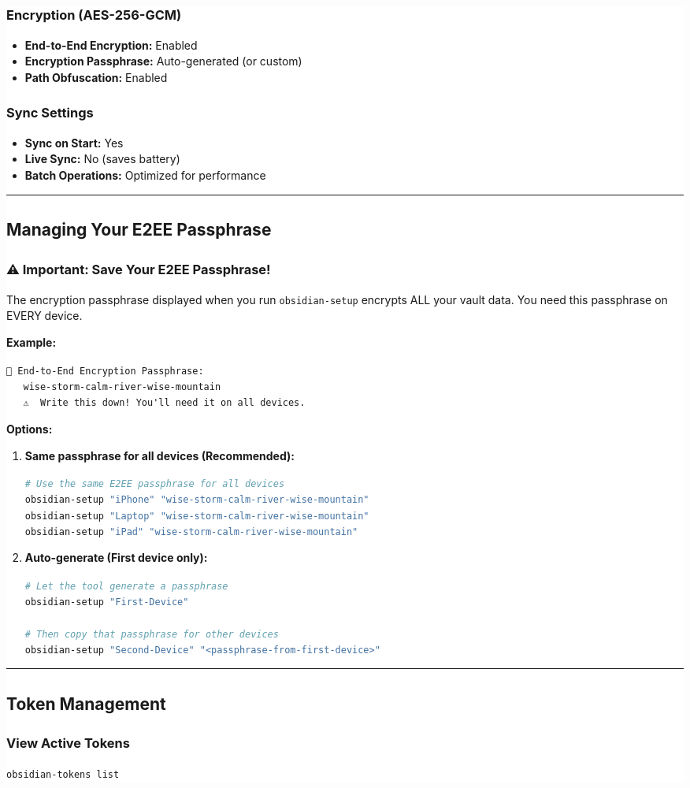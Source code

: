 ### Encryption (AES-256-GCM)
- **End-to-End Encryption:** Enabled
- **Encryption Passphrase:** Auto-generated (or custom)
- **Path Obfuscation:** Enabled

### Sync Settings
- **Sync on Start:** Yes
- **Live Sync:** No (saves battery)
- **Batch Operations:** Optimized for performance

---

## Managing Your E2EE Passphrase

### ⚠️ Important: Save Your E2EE Passphrase!

The encryption passphrase displayed when you run `obsidian-setup` encrypts ALL your vault data. You need this passphrase on EVERY device.

**Example:**
```
🔐 End-to-End Encryption Passphrase:
   wise-storm-calm-river-wise-mountain
   ⚠️  Write this down! You'll need it on all devices.
```

**Options:**

1. **Same passphrase for all devices (Recommended):**
   ```bash
   # Use the same E2EE passphrase for all devices
   obsidian-setup "iPhone" "wise-storm-calm-river-wise-mountain"
   obsidian-setup "Laptop" "wise-storm-calm-river-wise-mountain"
   obsidian-setup "iPad" "wise-storm-calm-river-wise-mountain"
   ```

2. **Auto-generate (First device only):**
   ```bash
   # Let the tool generate a passphrase
   obsidian-setup "First-Device"

   # Then copy that passphrase for other devices
   obsidian-setup "Second-Device" "<passphrase-from-first-device>"
   ```

---

## Token Management

### View Active Tokens

```bash
obsidian-tokens list
```
